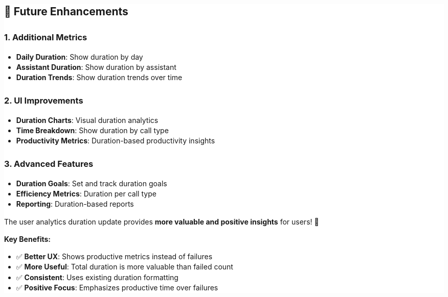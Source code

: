 ## 🔮 **Future Enhancements**

### **1. Additional Metrics**
- **Daily Duration**: Show duration by day
- **Assistant Duration**: Show duration by assistant
- **Duration Trends**: Show duration trends over time

### **2. UI Improvements**
- **Duration Charts**: Visual duration analytics
- **Time Breakdown**: Show duration by call type
- **Productivity Metrics**: Duration-based productivity insights

### **3. Advanced Features**
- **Duration Goals**: Set and track duration goals
- **Efficiency Metrics**: Duration per call type
- **Reporting**: Duration-based reports

The user analytics duration update provides **more valuable and positive insights** for users! 🎉

**Key Benefits:**
- ✅ **Better UX**: Shows productive metrics instead of failures
- ✅ **More Useful**: Total duration is more valuable than failed count
- ✅ **Consistent**: Uses existing duration formatting
- ✅ **Positive Focus**: Emphasizes productive time over failures 